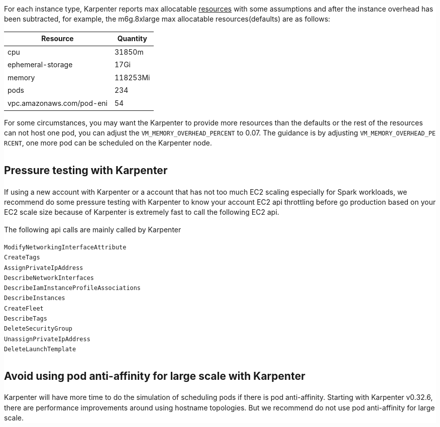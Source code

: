 
For each instance type, Karpenter reports max allocatable [resources](https://karpenter.sh/docs/reference/instance-types/) with some assumptions and after the instance overhead has been subtracted, for example, the m6g.8xlarge max allocatable resources(defaults) are as follows:

| Resource	                | Quantity |
| ------------------------- | -------- |
| cpu	                    |  31850m  |
| ephemeral-storage         |	17Gi   |
| memory	                | 118253Mi |
| pods	                    | 234      |
| vpc.amazonaws.com/pod-eni	| 54       |

For some circumstances, you may want the Karpenter to provide more resources than the defaults or the rest of the resources can not host one pod, you can adjust the ```VM_MEMORY_OVERHEAD_PERCENT``` to 0.07. The guidance is by adjusting ```VM_MEMORY_OVERHEAD_PERCENT```, one more pod can be scheduled on the Karpenter node.


## Pressure testing with Karpenter

If using a new account with Karpenter or a account that has not too much EC2 scaling especially for Spark workloads, we recommend do some pressure testing with Karpenter to know your account EC2 api throttling before go production based on your EC2 scale size because of Karpenter is extremely fast to call the following EC2 api.

The following api calls are mainly called by Karpenter
```
ModifyNetworkingInterfaceAttribute
CreateTags
AssignPrivateIpAddress
DescribeNetworkInterfaces
DescribeIamInstanceProfileAssociations
DescribeInstances
CreateFleet
DescribeTags
DeleteSecurityGroup
UnassignPrivateIpAddress
DeleteLaunchTemplate
```

## Avoid using pod anti-affinity for large scale with Karpenter

Karpenter will have more time to do the simulation of scheduling pods if there is pod anti-affinity. Starting with Karpenter v0.32.6, there are performance improvements around using hostname topologies. But we recommend do not use pod anti-affinity for large scale.
